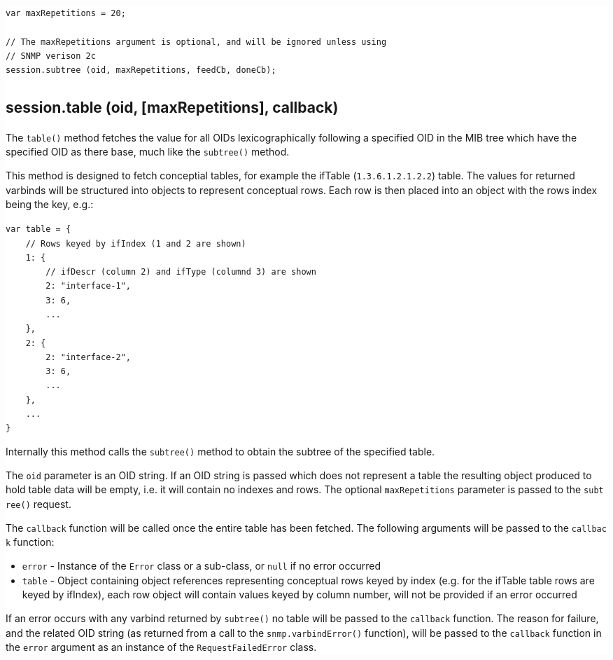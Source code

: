     var maxRepetitions = 20;
    
    // The maxRepetitions argument is optional, and will be ignored unless using
    // SNMP verison 2c
    session.subtree (oid, maxRepetitions, feedCb, doneCb);

## session.table (oid, [maxRepetitions], callback)

The `table()` method fetches the value for all OIDs lexicographically
following a specified OID in the MIB tree which have the specified OID as
there base, much like the `subtree()` method.

This method is designed to fetch conceptial tables, for example the ifTable
(`1.3.6.1.2.1.2.2`) table.  The values for returned varbinds will be structured
into objects to represent conceptual rows.  Each row is then placed into an
object with the rows index being the key, e.g.:

    var table = {
        // Rows keyed by ifIndex (1 and 2 are shown)
        1: {
            // ifDescr (column 2) and ifType (columnd 3) are shown
            2: "interface-1",
            3: 6,
            ...
        },
        2: {
            2: "interface-2",
            3: 6,
            ...
        },
        ...
    }

Internally this method calls the `subtree()` method to obtain the subtree of
the specified table.

The `oid` parameter is an OID string.  If an OID string is passed which does
not represent a table the resulting object produced to hold table data will be
empty, i.e. it will contain no indexes and rows.  The optional
`maxRepetitions` parameter is passed to the `subtree()` request.

The `callback` function will be called once the entire table has been fetched.
The following arguments will be passed to the `callback` function:

 * `error` - Instance of the `Error` class or a sub-class, or `null` if no
   error occurred
 * `table` - Object containing object references representing conceptual
   rows keyed by index (e.g. for the ifTable table rows are keyed by ifIndex),
   each row object will contain values keyed by column number, will not be
   provided if an error occurred

If an error occurs with any varbind returned by `subtree()` no table will be
passed to the `callback` function.  The reason for failure, and the related
OID string (as returned from a call to the `snmp.varbindError()` function),
will be passed to the `callback` function in the `error` argument as an
instance of the `RequestFailedError` class.


[SNMP]: http://en.wikipedia.org/wiki/Simple_Network_Management_Protocol "SNMP"
[npm]: https://npmjs.org/ "npm"
[1155]: https://tools.ietf.org/rfc/rfc1155.txt "RFC 1155"
[1098]: https://tools.ietf.org/rfc/rfc1098.txt "RFC 1098"
[2578]: https://tools.ietf.org/rfc/rfc2578.txt "RFC 2578"
[3411]: https://tools.ietf.org/rfc/rfc3411.txt "RFC 3411"
[3412]: https://tools.ietf.org/rfc/rfc3412.txt "RFC 3412"
[3414]: https://tools.ietf.org/rfc/rfc3414.txt "RFC 3414"
[3415]: https://tools.ietf.org/rfc/rfc3415.txt "RFC 3415"
[3416]: https://tools.ietf.org/rfc/rfc3416.txt "RFC 3416"
[5590]: https://tools.ietf.org/rfc/rfc5590.txt "RFC 5590"
[5591]: https://tools.ietf.org/rfc/rfc5591.txt "RFC 5591"
[nodejs]: http://nodejs.org "Node.js"